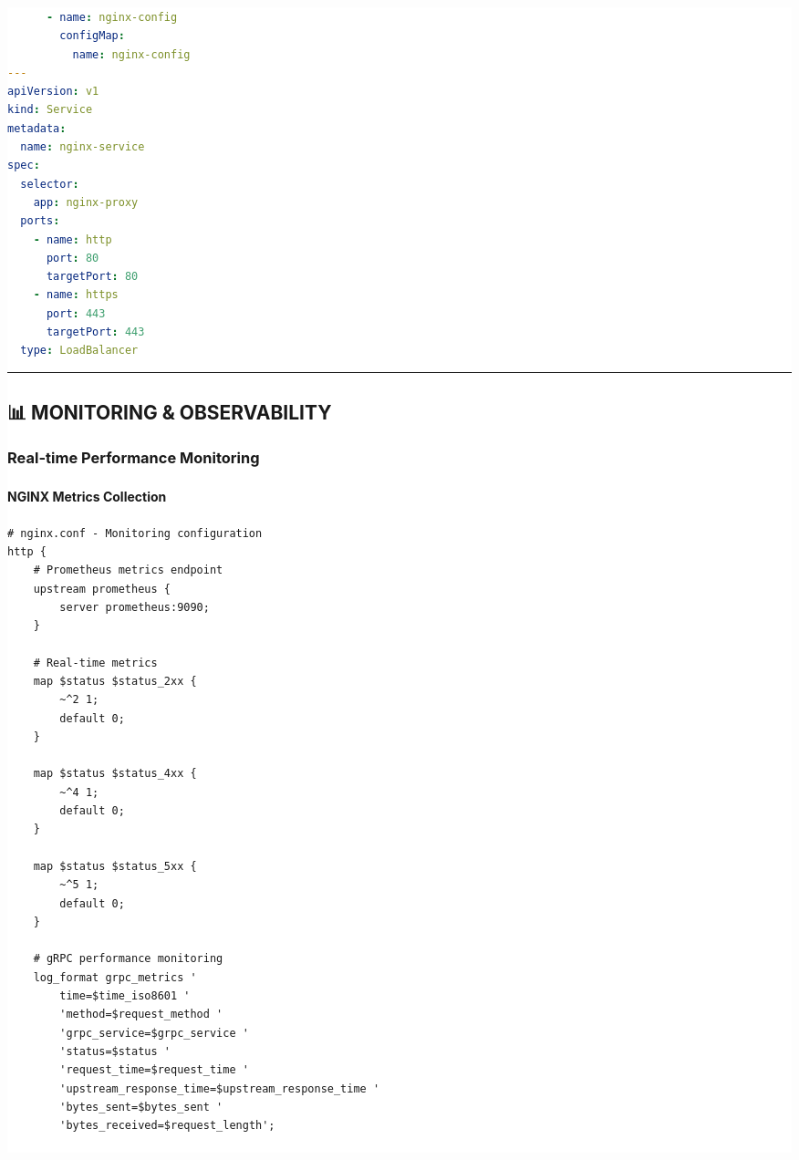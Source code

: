 ```yaml
      - name: nginx-config
        configMap:
          name: nginx-config
---
apiVersion: v1
kind: Service
metadata:
  name: nginx-service
spec:
  selector:
    app: nginx-proxy
  ports:
    - name: http
      port: 80
      targetPort: 80
    - name: https
      port: 443
      targetPort: 443
  type: LoadBalancer
```

---

## 📊 **MONITORING & OBSERVABILITY**

### **Real-time Performance Monitoring**

#### **NGINX Metrics Collection**
```nginx
# nginx.conf - Monitoring configuration
http {
    # Prometheus metrics endpoint
    upstream prometheus {
        server prometheus:9090;
    }
    
    # Real-time metrics
    map $status $status_2xx {
        ~^2 1;
        default 0;
    }
    
    map $status $status_4xx {
        ~^4 1;
        default 0;
    }
    
    map $status $status_5xx {
        ~^5 1;
        default 0;
    }
    
    # gRPC performance monitoring
    log_format grpc_metrics '
        time=$time_iso8601 '
        'method=$request_method '
        'grpc_service=$grpc_service '
        'status=$status '
        'request_time=$request_time '
        'upstream_response_time=$upstream_response_time '
        'bytes_sent=$bytes_sent '
        'bytes_received=$request_length';
    
```